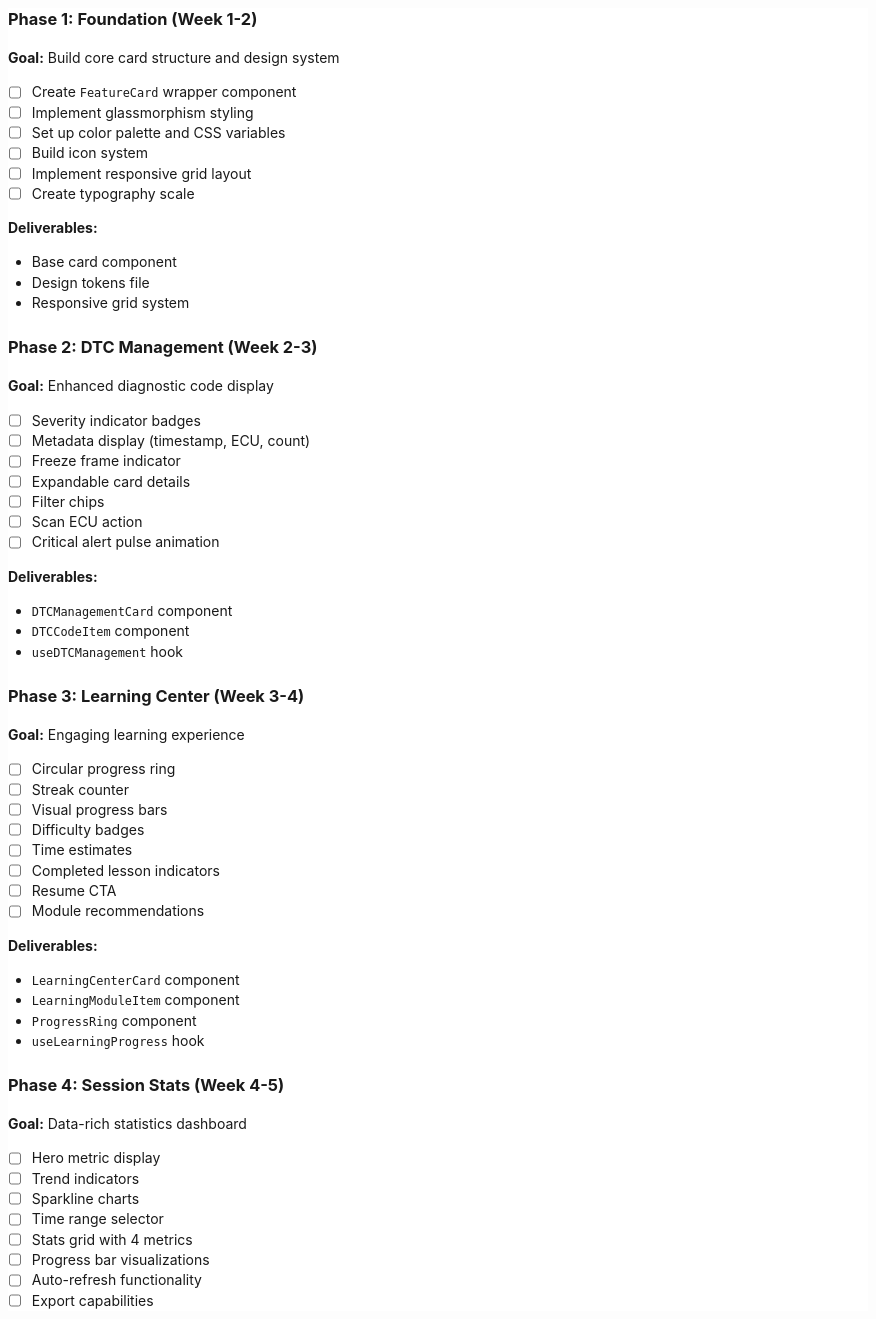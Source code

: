### Phase 1: Foundation (Week 1-2)
**Goal:** Build core card structure and design system

- [ ] Create `FeatureCard` wrapper component
- [ ] Implement glassmorphism styling
- [ ] Set up color palette and CSS variables
- [ ] Build icon system
- [ ] Implement responsive grid layout
- [ ] Create typography scale

**Deliverables:**
- Base card component
- Design tokens file
- Responsive grid system

### Phase 2: DTC Management (Week 2-3)
**Goal:** Enhanced diagnostic code display

- [ ] Severity indicator badges
- [ ] Metadata display (timestamp, ECU, count)
- [ ] Freeze frame indicator
- [ ] Expandable card details
- [ ] Filter chips
- [ ] Scan ECU action
- [ ] Critical alert pulse animation

**Deliverables:**
- `DTCManagementCard` component
- `DTCCodeItem` component
- `useDTCManagement` hook

### Phase 3: Learning Center (Week 3-4)
**Goal:** Engaging learning experience

- [ ] Circular progress ring
- [ ] Streak counter
- [ ] Visual progress bars
- [ ] Difficulty badges
- [ ] Time estimates
- [ ] Completed lesson indicators
- [ ] Resume CTA
- [ ] Module recommendations

**Deliverables:**
- `LearningCenterCard` component
- `LearningModuleItem` component
- `ProgressRing` component
- `useLearningProgress` hook

### Phase 4: Session Stats (Week 4-5)
**Goal:** Data-rich statistics dashboard

- [ ] Hero metric display
- [ ] Trend indicators
- [ ] Sparkline charts
- [ ] Time range selector
- [ ] Stats grid with 4 metrics
- [ ] Progress bar visualizations
- [ ] Auto-refresh functionality
- [ ] Export capabilities
